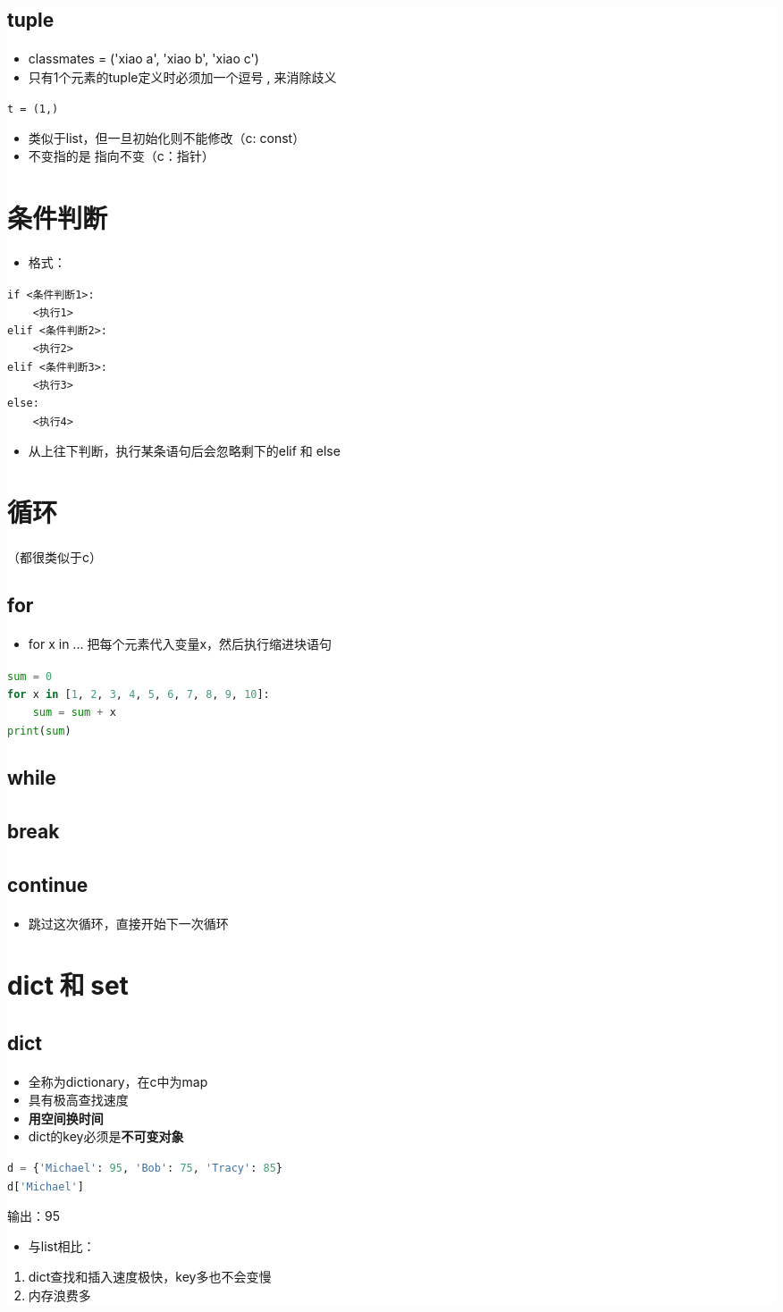## tuple
- classmates = ('xiao a', 'xiao b', 'xiao c')
- 只有1个元素的tuple定义时必须加一个逗号 , 来消除歧义
```
t = (1,)
```
- 类似于list，但一旦初始化则不能修改（c: const）
- 不变指的是 指向不变（c：指针）

# 条件判断
- 格式：
```
if <条件判断1>:
    <执行1>
elif <条件判断2>:
    <执行2>
elif <条件判断3>:
    <执行3>
else:
    <执行4>
```

- 从上往下判断，执行某条语句后会忽略剩下的elif 和 else


# 循环
（都很类似于c）
## for
- for x in ...
把每个元素代入变量x，然后执行缩进块语句
```python
sum = 0
for x in [1, 2, 3, 4, 5, 6, 7, 8, 9, 10]:
    sum = sum + x
print(sum)
```

## while
## break
## continue
- 跳过这次循环，直接开始下一次循环

# dict 和 set
## dict
- 全称为dictionary，在c中为map
- 具有极高查找速度
- **用空间换时间**
- dict的key必须是**不可变对象**
```python
d = {'Michael': 95, 'Bob': 75, 'Tracy': 85}
d['Michael']
```
输出：95
- 与list相比：
1. dict查找和插入速度极快，key多也不会变慢
2. 内存浪费多
